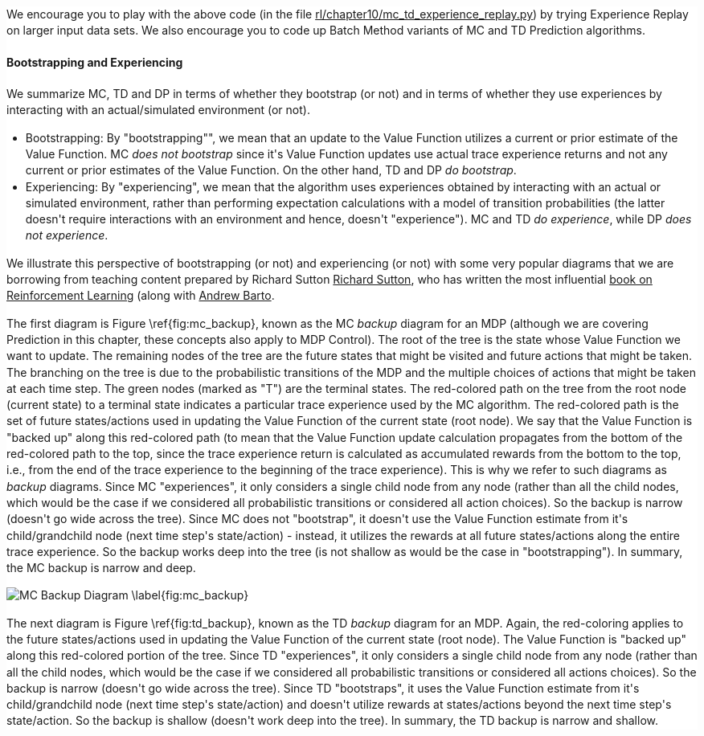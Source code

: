 We encourage you to play with the above code (in the file [rl/chapter10/mc_td_experience_replay.py](https://github.com/TikhonJelvis/RL-book/blob/master/rl/chapter10/mc_td_experience_replay.py)) by trying Experience Replay on larger input data sets. We also encourage you to code up Batch Method variants of MC and TD Prediction algorithms.

#### Bootstrapping and Experiencing

We summarize MC, TD and DP in terms of whether they bootstrap (or not) and in terms of whether they use experiences by interacting with an actual/simulated environment (or not).

- Bootstrapping: By "bootstrapping"", we mean that an update to the Value Function utilizes a current or prior estimate of the Value Function. MC *does not bootstrap* since it's Value Function updates use actual trace experience returns and not any current or prior estimates of the Value Function. On the other hand, TD and DP *do bootstrap*.
- Experiencing: By "experiencing", we mean that the algorithm uses experiences obtained by interacting with an actual or simulated environment, rather than performing expectation calculations with a model of transition probabilities (the latter doesn't require interactions with an environment and hence, doesn't "experience"). MC and TD *do experience*, while DP *does not experience*.

We illustrate this perspective of bootstrapping (or not) and experiencing (or not) with some very popular diagrams that we are borrowing from teaching content prepared by Richard Sutton [Richard Sutton](http://www.incompleteideas.net/), who has written the most influential [book on Reinforcement Learning](http://www.incompleteideas.net/book/the-book.html) (along with [Andrew Barto](https://people.cs.umass.edu/~barto/).

The first diagram is Figure \ref{fig:mc_backup}, known as the MC *backup* diagram for an MDP (although we are covering Prediction in this chapter, these concepts also apply to MDP Control). The root of the tree is the state whose Value Function we want to update. The remaining nodes of the tree are the future states that might be visited and future actions that might be taken. The branching on the tree is due to the probabilistic transitions of the MDP and the multiple choices of actions that might be taken at each time step. The green nodes (marked as "T") are the terminal states. The red-colored path on the tree from the root node (current state) to a terminal state indicates a particular trace experience used by the MC algorithm. The red-colored path is the set of future states/actions used in updating the Value Function of the current state (root node). We say that the Value Function is "backed up" along this red-colored path (to mean that the Value Function update calculation propagates from the bottom of the red-colored path to the top, since the trace experience return is calculated as accumulated rewards from the bottom to the top, i.e., from the end of the trace experience to the beginning of the trace experience). This is why we refer to such diagrams as *backup* diagrams. Since MC "experiences", it only considers a single child node from any node (rather than all the child nodes, which would be the case if we considered all probabilistic transitions or considered all action choices). So the backup is narrow (doesn't go wide across the tree). Since MC does not "bootstrap", it doesn't use the Value Function estimate from it's child/grandchild node (next time step's state/action) - instead, it utilizes the rewards at all future states/actions along the entire trace experience. So the backup works deep into the tree (is not shallow as would be the case in "bootstrapping"). In summary, the MC backup is narrow and deep.

![MC Backup Diagram \label{fig:mc_backup}](./chapter10/mc_backup.png "MC Backup Diagram")

The next diagram is Figure \ref{fig:td_backup}, known as the TD *backup* diagram for an MDP. Again, the red-coloring applies to the future states/actions used in updating the Value Function of the current state (root node). The Value Function is "backed up" along this red-colored portion of the tree. Since TD "experiences", it only considers a single child node from any node (rather than all the child nodes, which would be the case if we considered all probabilistic transitions or considered all actions choices). So the backup is narrow (doesn't go wide across the tree). Since TD "bootstraps", it uses the Value Function estimate from it's child/grandchild node (next time step's state/action) and doesn't utilize rewards at states/actions beyond the next time step's state/action. So the backup is shallow (doesn't work deep into the tree). In summary, the TD backup is narrow and shallow.

